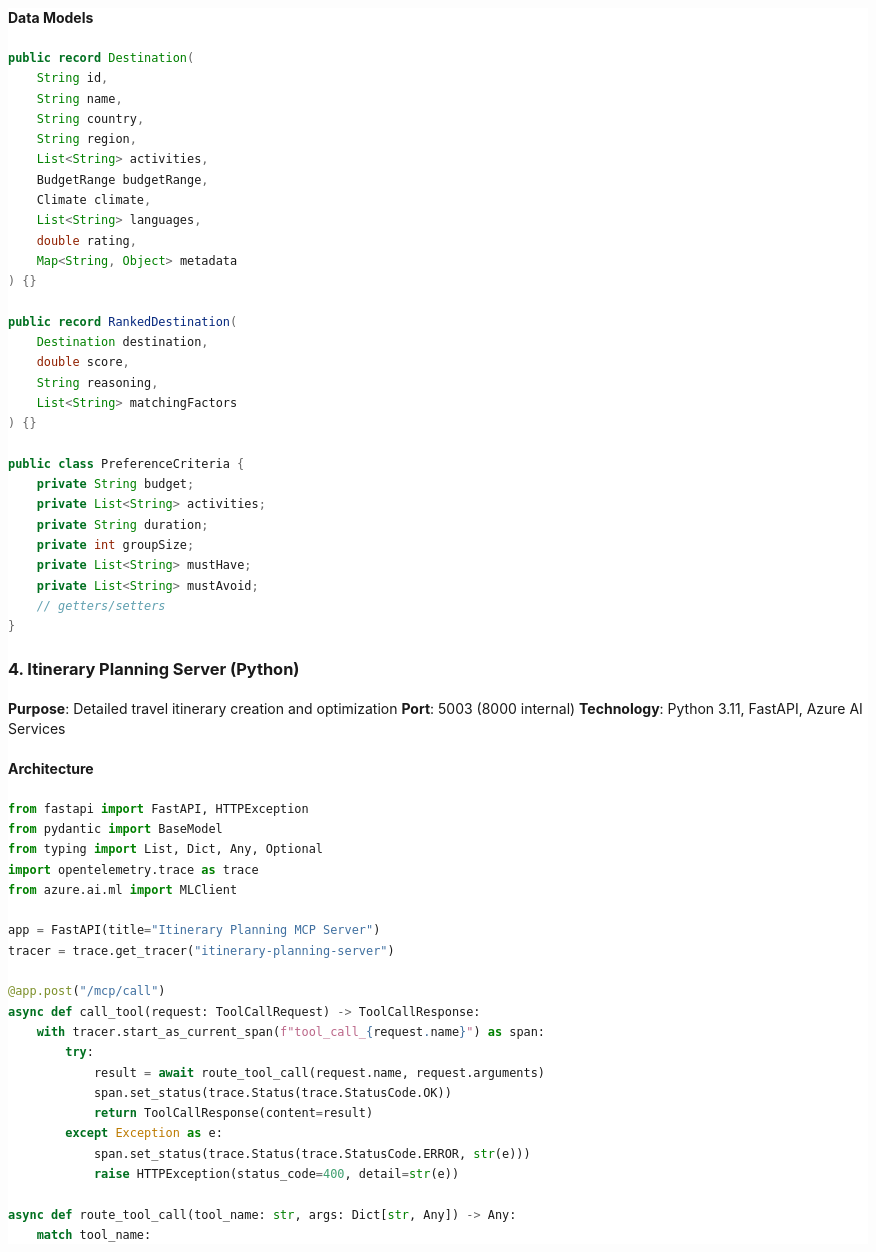 #### Data Models

```java
public record Destination(
    String id,
    String name,
    String country,
    String region,
    List<String> activities,
    BudgetRange budgetRange,
    Climate climate,
    List<String> languages,
    double rating,
    Map<String, Object> metadata
) {}

public record RankedDestination(
    Destination destination,
    double score,
    String reasoning,
    List<String> matchingFactors
) {}

public class PreferenceCriteria {
    private String budget;
    private List<String> activities;
    private String duration;
    private int groupSize;
    private List<String> mustHave;
    private List<String> mustAvoid;
    // getters/setters
}
```

### 4. Itinerary Planning Server (Python)

**Purpose**: Detailed travel itinerary creation and optimization
**Port**: 5003 (8000 internal)
**Technology**: Python 3.11, FastAPI, Azure AI Services

#### Architecture

```python
from fastapi import FastAPI, HTTPException
from pydantic import BaseModel
from typing import List, Dict, Any, Optional
import opentelemetry.trace as trace
from azure.ai.ml import MLClient

app = FastAPI(title="Itinerary Planning MCP Server")
tracer = trace.get_tracer("itinerary-planning-server")

@app.post("/mcp/call")
async def call_tool(request: ToolCallRequest) -> ToolCallResponse:
    with tracer.start_as_current_span(f"tool_call_{request.name}") as span:
        try:
            result = await route_tool_call(request.name, request.arguments)
            span.set_status(trace.Status(trace.StatusCode.OK))
            return ToolCallResponse(content=result)
        except Exception as e:
            span.set_status(trace.Status(trace.StatusCode.ERROR, str(e)))
            raise HTTPException(status_code=400, detail=str(e))

async def route_tool_call(tool_name: str, args: Dict[str, Any]) -> Any:
    match tool_name:
```